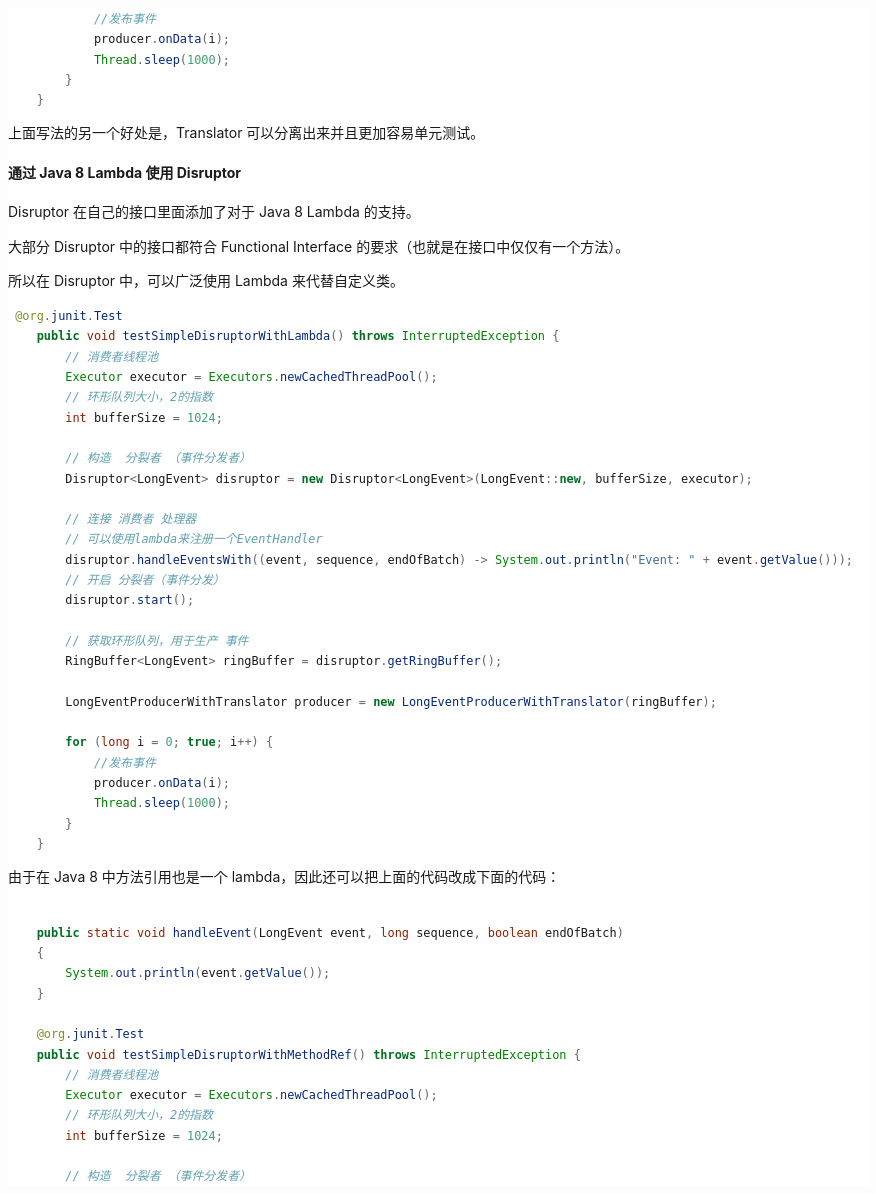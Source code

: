 ```java
            //发布事件
            producer.onData(i);
            Thread.sleep(1000);
        }
    }
```

上面写法的另一个好处是，Translator 可以分离出来并且更加容易单元测试。

#### 通过 Java 8 Lambda 使用 Disruptor

Disruptor 在自己的接口里面添加了对于 Java 8 Lambda 的支持。

大部分 Disruptor 中的接口都符合 Functional Interface 的要求（也就是在接口中仅仅有一个方法）。

所以在 Disruptor 中，可以广泛使用 Lambda 来代替自定义类。

```java
 @org.junit.Test
    public void testSimpleDisruptorWithLambda() throws InterruptedException {
        // 消费者线程池
        Executor executor = Executors.newCachedThreadPool();
        // 环形队列大小，2的指数
        int bufferSize = 1024;

        // 构造  分裂者 （事件分发者）
        Disruptor<LongEvent> disruptor = new Disruptor<LongEvent>(LongEvent::new, bufferSize, executor);

        // 连接 消费者 处理器
        // 可以使用lambda来注册一个EventHandler
        disruptor.handleEventsWith((event, sequence, endOfBatch) -> System.out.println("Event: " + event.getValue()));
        // 开启 分裂者（事件分发）
        disruptor.start();

        // 获取环形队列，用于生产 事件
        RingBuffer<LongEvent> ringBuffer = disruptor.getRingBuffer();

        LongEventProducerWithTranslator producer = new LongEventProducerWithTranslator(ringBuffer);

        for (long i = 0; true; i++) {
            //发布事件
            producer.onData(i);
            Thread.sleep(1000);
        }
    }
```

由于在 Java 8 中方法引用也是一个 lambda，因此还可以把上面的代码改成下面的代码：

```java

    public static void handleEvent(LongEvent event, long sequence, boolean endOfBatch)
    {
        System.out.println(event.getValue());
    }

    @org.junit.Test
    public void testSimpleDisruptorWithMethodRef() throws InterruptedException {
        // 消费者线程池
        Executor executor = Executors.newCachedThreadPool();
        // 环形队列大小，2的指数
        int bufferSize = 1024;

        // 构造  分裂者 （事件分发者）
```